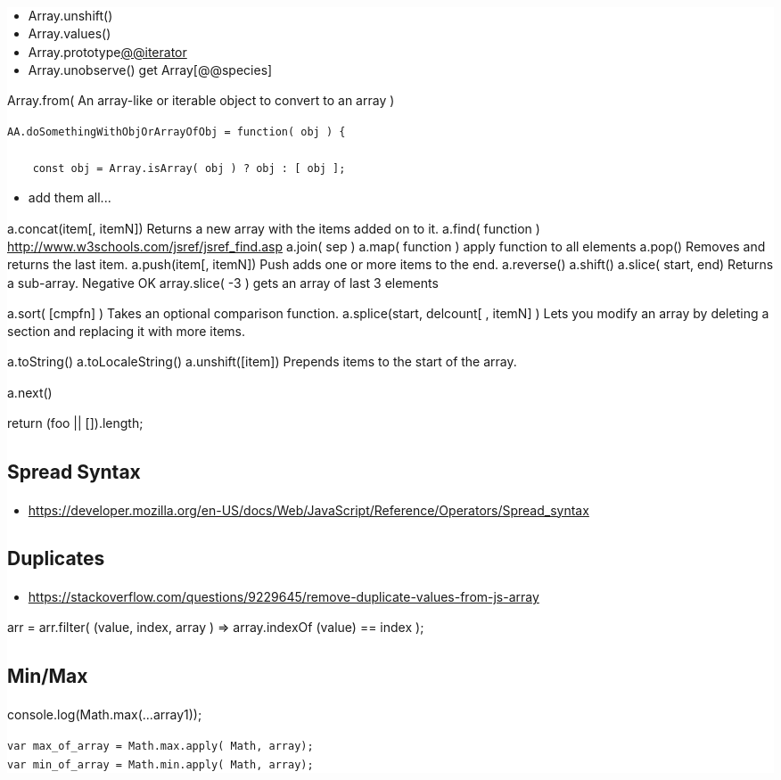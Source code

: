 * Array.unshift()
* Array.values()
* Array.prototype​[@@iterator]()
* Array.unobserve()
get Array​[@@species]


Array.from( An array-like or iterable object to convert to an array )

	AA.doSomethingWithObjOrArrayOfObj = function( obj ) {

		const obj = Array.isArray( obj ) ? obj : [ obj ];


- add them all...

a.concat(item[, itemN]) Returns a new array with the items added on to it.
a.find( function ) http://www.w3schools.com/jsref/jsref_find.asp
a.join( sep )
a.map( function ) apply function to all elements
a.pop() Removes and returns the last item.
a.push(item[, itemN]) Push adds one or more items to the end.
a.reverse()
a.shift()
a.slice( start, end) Returns a sub-array. Negative OK array.slice( -3 ) gets an array of last 3 elements

a.sort( [cmpfn] ) Takes an optional comparison function.
a.splice(start, delcount[ , itemN] ) Lets you modify an array by deleting a section and replacing it with more items.

a.toString()
a.toLocaleString()
a.unshift([item]) Prepends items to the start of the array.

a.next()


return (foo || []).length;


## Spread Syntax

* https://developer.mozilla.org/en-US/docs/Web/JavaScript/Reference/Operators/Spread_syntax


## Duplicates

* https://stackoverflow.com/questions/9229645/remove-duplicate-values-from-js-array

arr = arr.filter( (value, index, array ) => array.indexOf (value) == index );



## Min/Max

console.log(Math.max(...array1));

	var max_of_array = Math.max.apply( Math, array);
	var min_of_array = Math.min.apply( Math, array);
